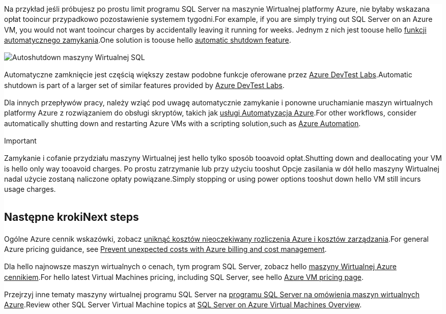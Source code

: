 <span data-ttu-id="ffb92-180">Na przykład jeśli próbujesz po prostu limit programu SQL Server na maszynie Wirtualnej platformy Azure, nie byłaby wskazana opłat tooincur przypadkowo pozostawienie systemem tygodni.</span><span class="sxs-lookup"><span data-stu-id="ffb92-180">For example, if you are simply trying out SQL Server on an Azure VM, you would not want tooincur charges by accidentally leaving it running for weeks.</span></span> <span data-ttu-id="ffb92-181">Jednym z nich jest toouse hello [funkcji automatycznego zamykania](https://azure.microsoft.com/blog/announcing-auto-shutdown-for-vms-using-azure-resource-manager/).</span><span class="sxs-lookup"><span data-stu-id="ffb92-181">One solution is toouse hello [automatic shutdown feature](https://azure.microsoft.com/blog/announcing-auto-shutdown-for-vms-using-azure-resource-manager/).</span></span>

![Autoshutdown maszyny Wirtualnej SQL](./media/virtual-machines-windows-sql-server-pricing-guidance/sql-vm-auto-shutdown.png)

<span data-ttu-id="ffb92-183">Automatyczne zamknięcie jest częścią większy zestaw podobne funkcje oferowane przez [Azure DevTest Labs](https://azure.microsoft.com/services/devtest-lab).</span><span class="sxs-lookup"><span data-stu-id="ffb92-183">Automatic shutdown is part of a larger set of similar features provided by [Azure DevTest Labs](https://azure.microsoft.com/services/devtest-lab).</span></span>

<span data-ttu-id="ffb92-184">Dla innych przepływów pracy, należy wziąć pod uwagę automatycznie zamykanie i ponowne uruchamianie maszyn wirtualnych platformy Azure z rozwiązaniem do obsługi skryptów, takich jak [usługi Automatyzacja Azure](https://azure.microsoft.com/services/automation/).</span><span class="sxs-lookup"><span data-stu-id="ffb92-184">For other workflows, consider automatically shutting down and restarting Azure VMs with a scripting solution,such as [Azure Automation](https://azure.microsoft.com/services/automation/).</span></span>

> [!IMPORTANT]
> <span data-ttu-id="ffb92-185">Zamykanie i cofanie przydziału maszyny Wirtualnej jest hello tylko sposób tooavoid opłat.</span><span class="sxs-lookup"><span data-stu-id="ffb92-185">Shutting down and deallocating your VM is hello only way tooavoid charges.</span></span> <span data-ttu-id="ffb92-186">Po prostu zatrzymanie lub przy użyciu tooshut Opcje zasilania w dół hello maszyny Wirtualnej nadal użycie zostaną naliczone opłaty powiązane.</span><span class="sxs-lookup"><span data-stu-id="ffb92-186">Simply stopping or using power options tooshut down hello VM still incurs usage charges.</span></span>

## <a name="next-steps"></a><span data-ttu-id="ffb92-187">Następne kroki</span><span class="sxs-lookup"><span data-stu-id="ffb92-187">Next steps</span></span>

<span data-ttu-id="ffb92-188">Ogólne Azure cennik wskazówki, zobacz [uniknąć kosztów nieoczekiwany rozliczenia Azure i kosztów zarządzania](../../../billing/billing-getting-started.md).</span><span class="sxs-lookup"><span data-stu-id="ffb92-188">For general Azure pricing guidance, see [Prevent unexpected costs with Azure billing and cost management](../../../billing/billing-getting-started.md).</span></span>

<span data-ttu-id="ffb92-189">Dla hello najnowsze maszyn wirtualnych o cenach, tym program SQL Server, zobacz hello [maszyny Wirtualnej Azure cennikiem](https://azure.microsoft.com/pricing/details/virtual-machines/sql-server-standard).</span><span class="sxs-lookup"><span data-stu-id="ffb92-189">For hello latest Virtual Machines pricing, including SQL Server, see hello [Azure VM pricing page](https://azure.microsoft.com/pricing/details/virtual-machines/sql-server-standard).</span></span>

<span data-ttu-id="ffb92-190">Przejrzyj inne tematy maszyny wirtualnej programu SQL Server na [programu SQL Server na omówienia maszyn wirtualnych Azure](virtual-machines-windows-sql-server-iaas-overview.md).</span><span class="sxs-lookup"><span data-stu-id="ffb92-190">Review other SQL Server Virtual Machine topics at [SQL Server on Azure Virtual Machines Overview](virtual-machines-windows-sql-server-iaas-overview.md).</span></span>
